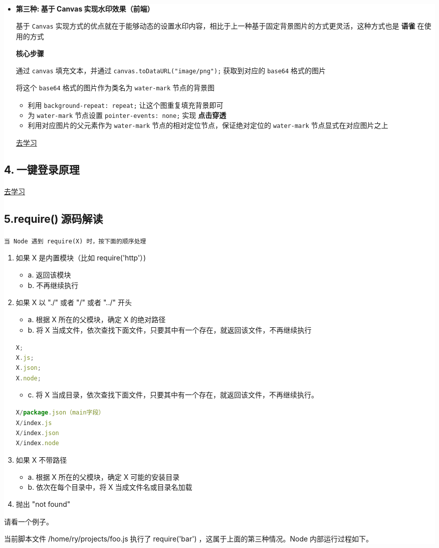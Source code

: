 - **第三种: 基于 Canvas 实现水印效果（前端）**

  基于 `Canvas` 实现方式的优点就在于能够动态的设置水印内容，相比于上一种基于固定背景图片的方式更灵活，这种方式也是 **语雀** 在使用的方式

  **核心步骤**

  通过 `canvas` 填充文本，并通过 `canvas.toDataURL("image/png");` 获取到对应的 `base64` 格式的图片

  将这个 `base64` 格式的图片作为类名为 `water-mark` 节点的背景图

  - 利用 `background-repeat: repeat;` 让这个图重复填充背景即可
  - 为 `water-mark` 节点设置 `pointer-events: none;` 实现 **点击穿透**
  - 利用对应图片的父元素作为 `water-mark` 节点的相对定位节点，保证绝对定位的 `water-mark` 节点显式在对应图片之上

  [去学习](https://juejin.cn/post/7132620574198595597#heading-0)

## 4. 一键登录原理

[去学习](https://juejin.cn/post/7059182505101885471#heading-5)

## 5.require() 源码解读

`当 Node 遇到 require(X) 时，按下面的顺序处理`

1. 如果 X 是内置模块（比如 require('http'）)

   - a. 返回该模块
   - b. 不再继续执行

2. 如果 X 以 "./" 或者 "/" 或者 "../" 开头

   - a. 根据 X 所在的父模块，确定 X 的绝对路径
   - b. 将 X 当成文件，依次查找下面文件，只要其中有一个存在，就返回该文件，不再继续执行

   ```js
   X;
   X.js;
   X.json;
   X.node;
   ```

   - c. 将 X 当成目录，依次查找下面文件，只要其中有一个存在，就返回该文件，不再继续执行。

   ```js
   X/package.json（main字段）
   X/index.js
   X/index.json
   X/index.node

   ```

3. 如果 X 不带路径
   - a. 根据 X 所在的父模块，确定 X 可能的安装目录
   - b. 依次在每个目录中，将 X 当成文件名或目录名加载
4. 抛出 "not found"

请看一个例子。

当前脚本文件 /home/ry/projects/foo.js 执行了 require('bar') ，这属于上面的第三种情况。Node 内部运行过程如下。
